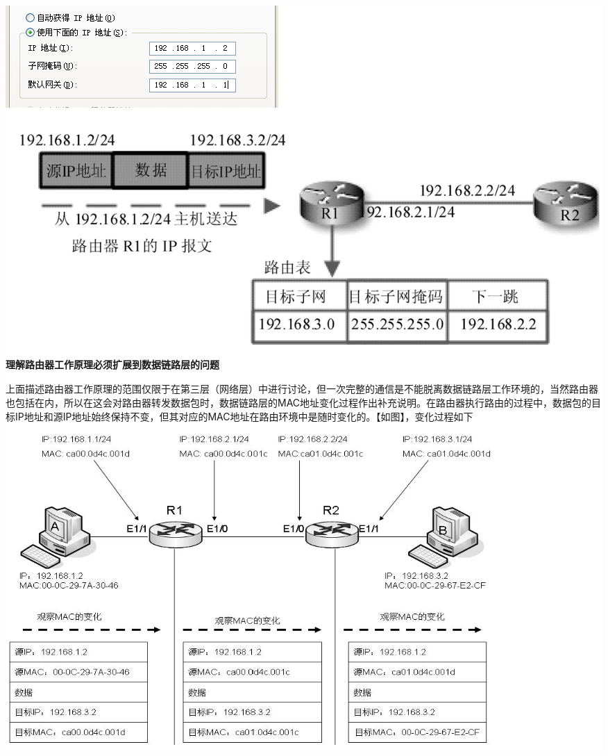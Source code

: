 ![利用计算机的“默认网关”确定路由器的位置](./img/routers-2.png)

![选择到目标子网的最佳路径将数据报文进行转发](./img/routers-3.png)

**理解路由器工作原理必须扩展到数据链路层的问题**

上面描述路由器工作原理的范围仅限于在第三层（网络层）中进行讨论，但一次完整的通信是不能脱离数据链路层工作环境的，当然路由器也包括在内，所以在这会对路由器转发数据包时，数据链路层的MAC地址变化过程作出补充说明。在路由器执行路由的过程中，数据包的目标IP地址和源IP地址始终保持不变，但其对应的MAC地址在路由环境中是随时变化的。【如图】，变化过程如下

![在三层路由过程中MAC地址的变化](./img/layer3-routers.png)
